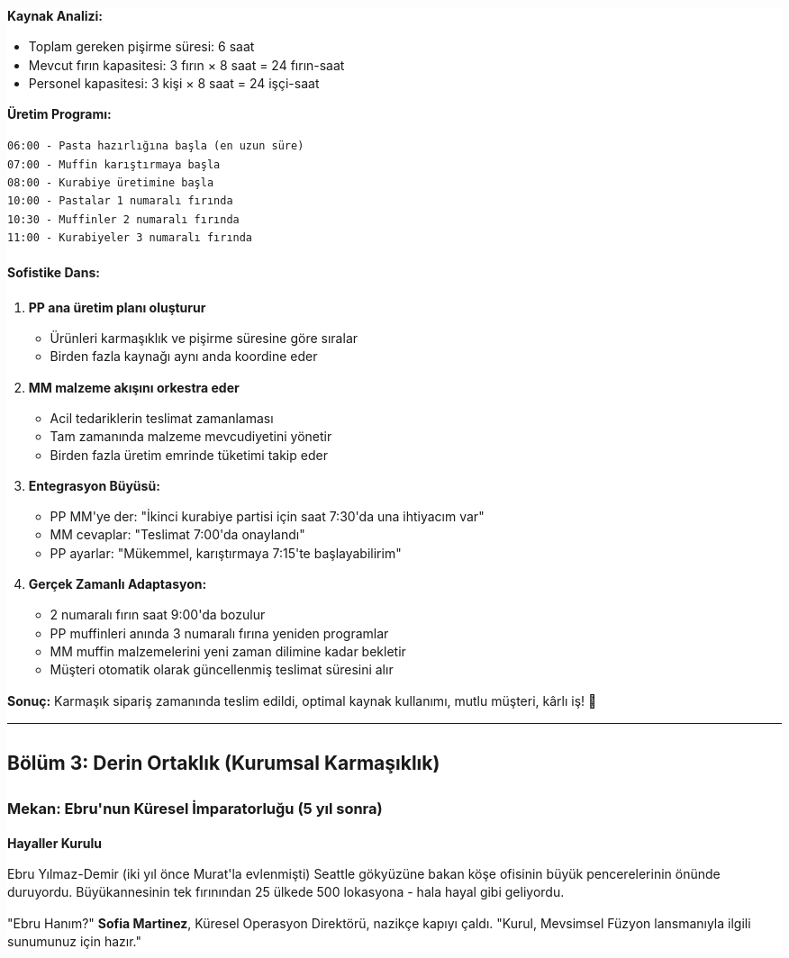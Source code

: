 **Kaynak Analizi:**
- Toplam gereken pişirme süresi: 6 saat
- Mevcut fırın kapasitesi: 3 fırın × 8 saat = 24 fırın-saat
- Personel kapasitesi: 3 kişi × 8 saat = 24 işçi-saat

**Üretim Programı:**
```
06:00 - Pasta hazırlığına başla (en uzun süre)
07:00 - Muffin karıştırmaya başla  
08:00 - Kurabiye üretimine başla
10:00 - Pastalar 1 numaralı fırında
10:30 - Muffinler 2 numaralı fırında
11:00 - Kurabiyeler 3 numaralı fırında
```

#### Sofistike Dans:

1. **PP ana üretim planı oluşturur**
   - Ürünleri karmaşıklık ve pişirme süresine göre sıralar
   - Birden fazla kaynağı aynı anda koordine eder

2. **MM malzeme akışını orkestra eder**
   - Acil tedariklerin teslimat zamanlaması
   - Tam zamanında malzeme mevcudiyetini yönetir
   - Birden fazla üretim emrinde tüketimi takip eder

3. **Entegrasyon Büyüsü:**
   - PP MM'ye der: "İkinci kurabiye partisi için saat 7:30'da una ihtiyacım var"
   - MM cevaplar: "Teslimat 7:00'da onaylandı"
   - PP ayarlar: "Mükemmel, karıştırmaya 7:15'te başlayabilirim"

4. **Gerçek Zamanlı Adaptasyon:**
   - 2 numaralı fırın saat 9:00'da bozulur
   - PP muffinleri anında 3 numaralı fırına yeniden programlar
   - MM muffin malzemelerini yeni zaman dilimine kadar bekletir
   - Müşteri otomatik olarak güncellenmiş teslimat süresini alır

**Sonuç:** Karmaşık sipariş zamanında teslim edildi, optimal kaynak kullanımı, mutlu müşteri, kârlı iş! 🎯

---

## Bölüm 3: Derin Ortaklık (Kurumsal Karmaşıklık)

### Mekan: Ebru'nun Küresel İmparatorluğu (5 yıl sonra)

**Hayaller Kurulu**

Ebru Yılmaz-Demir (iki yıl önce Murat'la evlenmişti) Seattle gökyüzüne bakan köşe ofisinin büyük pencerelerinin önünde duruyordu. Büyükannesinin tek fırınından 25 ülkede 500 lokasyona - hala hayal gibi geliyordu.

"Ebru Hanım?" **Sofia Martinez**, Küresel Operasyon Direktörü, nazikçe kapıyı çaldı. "Kurul, Mevsimsel Füzyon lansmanıyla ilgili sunumunuz için hazır."
